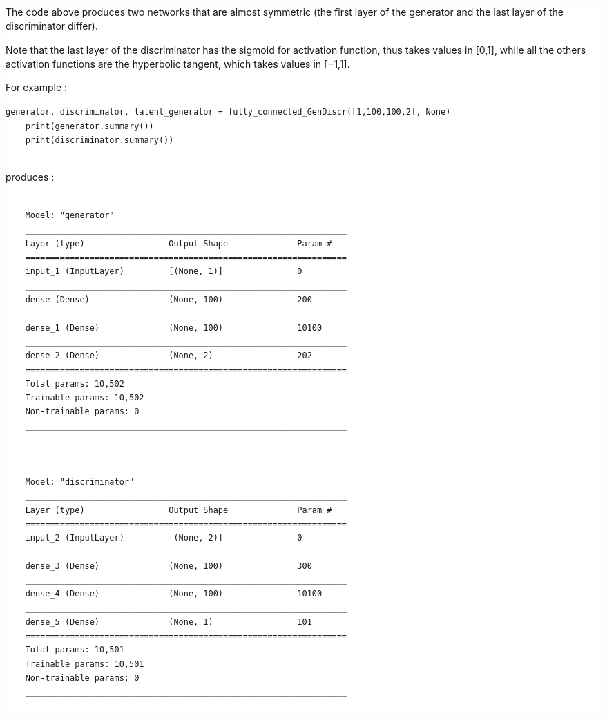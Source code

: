 


 The code above produces two networks that are almost symmetric (the first layer of the generator and the last layer of the discriminator differ). 
   
  

 Note that the last layer of the discriminator has the sigmoid for activation function, thus takes values in \[0,1], while all the others activation functions are the hyperbolic tangent, which takes values in \[−1,1].
   
  

 For example :
 


```
generator, discriminator, latent_generator = fully_connected_GenDiscr([1,100,100,2], None)
    print(generator.summary())
    print(discriminator.summary())
    
```




 
 produces :
 


```

    Model: "generator"
    _________________________________________________________________
    Layer (type)                 Output Shape              Param #   
    =================================================================
    input_1 (InputLayer)         [(None, 1)]               0         
    _________________________________________________________________
    dense (Dense)                (None, 100)               200       
    _________________________________________________________________
    dense_1 (Dense)              (None, 100)               10100     
    _________________________________________________________________
    dense_2 (Dense)              (None, 2)                 202       
    =================================================================
    Total params: 10,502
    Trainable params: 10,502
    Non-trainable params: 0
    _________________________________________________________________
    
    
    
    Model: "discriminator"
    _________________________________________________________________
    Layer (type)                 Output Shape              Param #   
    =================================================================
    input_2 (InputLayer)         [(None, 2)]               0         
    _________________________________________________________________
    dense_3 (Dense)              (None, 100)               300       
    _________________________________________________________________
    dense_4 (Dense)              (None, 100)               10100     
    _________________________________________________________________
    dense_5 (Dense)              (None, 1)                 101       
    =================================================================
    Total params: 10,501
    Trainable params: 10,501
    Non-trainable params: 0
    _________________________________________________________________
    
```
